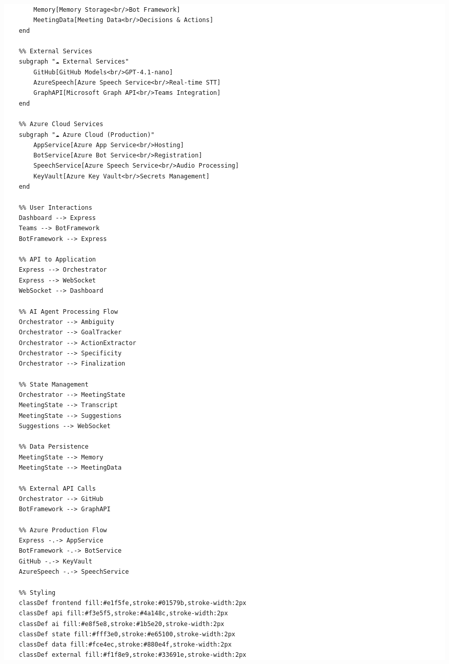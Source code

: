 ```mermaid
        Memory[Memory Storage<br/>Bot Framework]
        MeetingData[Meeting Data<br/>Decisions & Actions]
    end
    
    %% External Services
    subgraph "☁️ External Services"
        GitHub[GitHub Models<br/>GPT-4.1-nano]
        AzureSpeech[Azure Speech Service<br/>Real-time STT]
        GraphAPI[Microsoft Graph API<br/>Teams Integration]
    end
    
    %% Azure Cloud Services
    subgraph "☁️ Azure Cloud (Production)"
        AppService[Azure App Service<br/>Hosting]
        BotService[Azure Bot Service<br/>Registration]
        SpeechService[Azure Speech Service<br/>Audio Processing]
        KeyVault[Azure Key Vault<br/>Secrets Management]
    end
    
    %% User Interactions
    Dashboard --> Express
    Teams --> BotFramework
    BotFramework --> Express
    
    %% API to Application
    Express --> Orchestrator
    Express --> WebSocket
    WebSocket --> Dashboard
    
    %% AI Agent Processing Flow
    Orchestrator --> Ambiguity
    Orchestrator --> GoalTracker
    Orchestrator --> ActionExtractor
    Orchestrator --> Specificity
    Orchestrator --> Finalization
    
    %% State Management
    Orchestrator --> MeetingState
    MeetingState --> Transcript
    MeetingState --> Suggestions
    Suggestions --> WebSocket
    
    %% Data Persistence
    MeetingState --> Memory
    MeetingState --> MeetingData
    
    %% External API Calls
    Orchestrator --> GitHub
    BotFramework --> GraphAPI
    
    %% Azure Production Flow
    Express -.-> AppService
    BotFramework -.-> BotService
    GitHub -.-> KeyVault
    AzureSpeech -.-> SpeechService
    
    %% Styling
    classDef frontend fill:#e1f5fe,stroke:#01579b,stroke-width:2px
    classDef api fill:#f3e5f5,stroke:#4a148c,stroke-width:2px
    classDef ai fill:#e8f5e8,stroke:#1b5e20,stroke-width:2px
    classDef state fill:#fff3e0,stroke:#e65100,stroke-width:2px
    classDef data fill:#fce4ec,stroke:#880e4f,stroke-width:2px
    classDef external fill:#f1f8e9,stroke:#33691e,stroke-width:2px
```